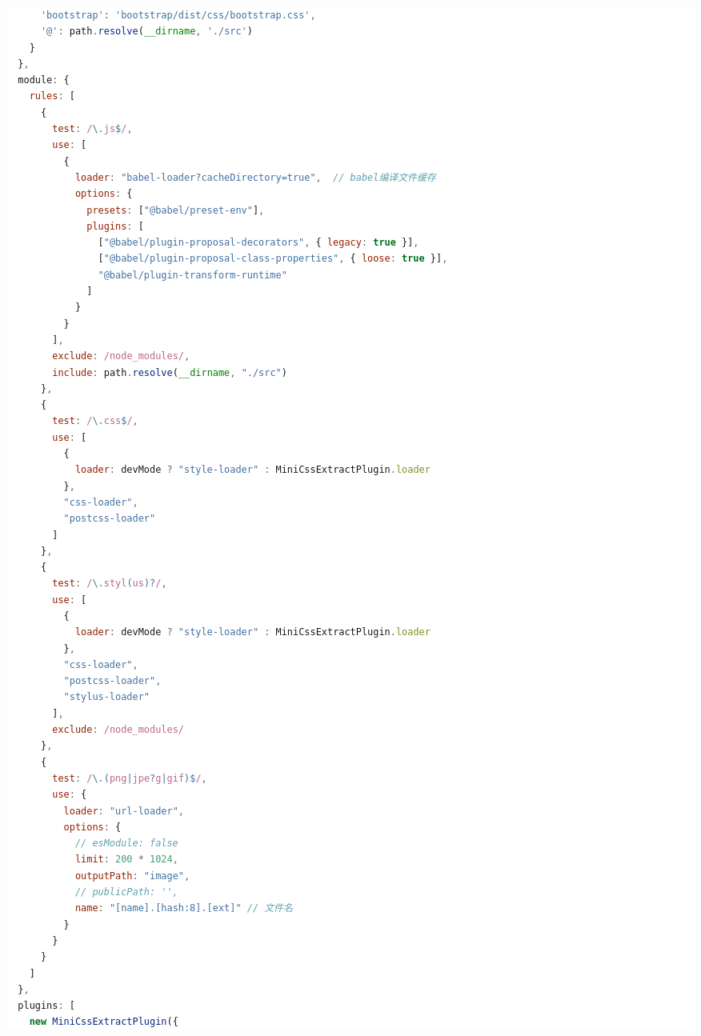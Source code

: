 ```js
      'bootstrap': 'bootstrap/dist/css/bootstrap.css',
      '@': path.resolve(__dirname, './src')
    }
  },
  module: {
    rules: [
      {
        test: /\.js$/,
        use: [
          {
            loader: "babel-loader?cacheDirectory=true",  // babel编译文件缓存
            options: {
              presets: ["@babel/preset-env"],
              plugins: [
                ["@babel/plugin-proposal-decorators", { legacy: true }],
                ["@babel/plugin-proposal-class-properties", { loose: true }],
                "@babel/plugin-transform-runtime"
              ]
            }
          }
        ],
        exclude: /node_modules/,
        include: path.resolve(__dirname, "./src")
      },
      {
        test: /\.css$/,
        use: [
          {
            loader: devMode ? "style-loader" : MiniCssExtractPlugin.loader
          },
          "css-loader",
          "postcss-loader"
        ]
      },
      {
        test: /\.styl(us)?/,
        use: [
          {
            loader: devMode ? "style-loader" : MiniCssExtractPlugin.loader
          },
          "css-loader",
          "postcss-loader",
          "stylus-loader"
        ],
        exclude: /node_modules/
      },
      {
        test: /\.(png|jpe?g|gif)$/,
        use: {
          loader: "url-loader",
          options: {
            // esModule: false
            limit: 200 * 1024,
            outputPath: "image",
            // publicPath: '',
            name: "[name].[hash:8].[ext]" // 文件名
          }
        }
      }
    ]
  },
  plugins: [
    new MiniCssExtractPlugin({
```